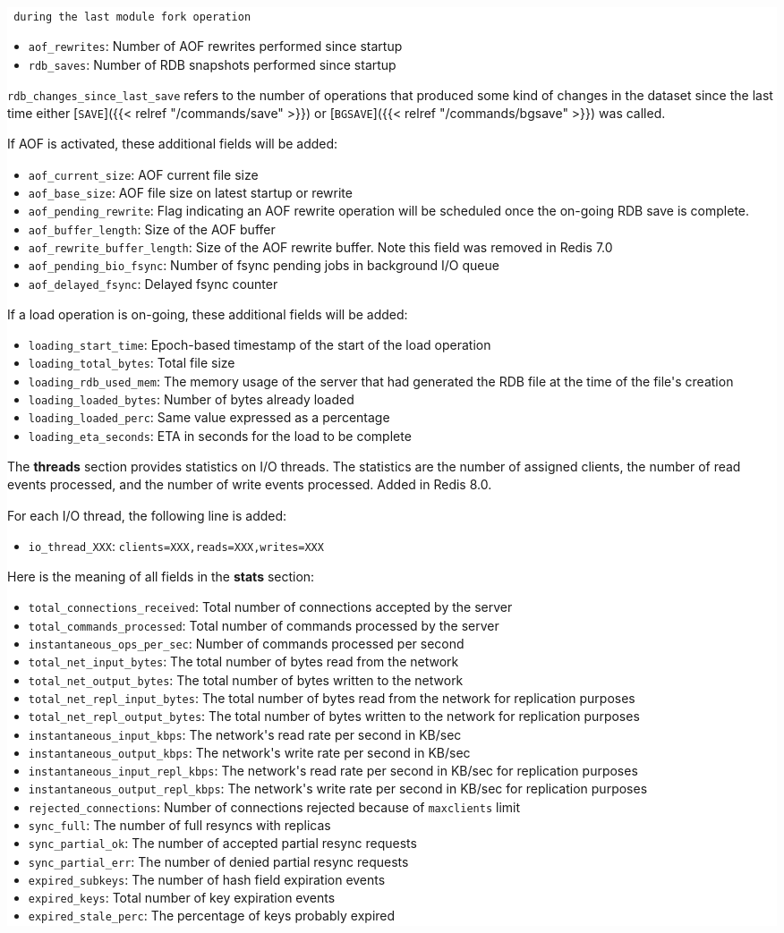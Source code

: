      during the last module fork operation
*   `aof_rewrites`: Number of AOF rewrites performed since startup
*   `rdb_saves`: Number of RDB snapshots performed since startup

`rdb_changes_since_last_save` refers to the number of operations that produced
some kind of changes in the dataset since the last time either [`SAVE`]({{< relref "/commands/save" >}}) or
[`BGSAVE`]({{< relref "/commands/bgsave" >}}) was called.

If AOF is activated, these additional fields will be added:

*   `aof_current_size`: AOF current file size
*   `aof_base_size`: AOF file size on latest startup or rewrite
*   `aof_pending_rewrite`: Flag indicating an AOF rewrite operation
     will be scheduled once the on-going RDB save is complete.
*   `aof_buffer_length`: Size of the AOF buffer
*   `aof_rewrite_buffer_length`: Size of the AOF rewrite buffer. Note this field was removed in Redis 7.0
*   `aof_pending_bio_fsync`: Number of fsync pending jobs in background I/O
     queue
*   `aof_delayed_fsync`: Delayed fsync counter

If a load operation is on-going, these additional fields will be added:

*   `loading_start_time`: Epoch-based timestamp of the start of the load
     operation
*   `loading_total_bytes`: Total file size
*   `loading_rdb_used_mem`: The memory usage of the server that had generated
    the RDB file at the time of the file's creation
*   `loading_loaded_bytes`: Number of bytes already loaded
*   `loading_loaded_perc`: Same value expressed as a percentage
*   `loading_eta_seconds`: ETA in seconds for the load to be complete

The **threads** section provides statistics on I/O threads.
 The statistics are the number of assigned clients,
 the number of read events processed, and the number of write events processed.
 Added in Redis 8.0.

For each I/O thread, the following line is added:

*   `io_thread_XXX`: `clients=XXX,reads=XXX,writes=XXX`

Here is the meaning of all fields in the **stats** section:

*   `total_connections_received`: Total number of connections accepted by the
     server
*   `total_commands_processed`: Total number of commands processed by the server
*   `instantaneous_ops_per_sec`: Number of commands processed per second
*   `total_net_input_bytes`: The total number of bytes read from the network
*   `total_net_output_bytes`: The total number of bytes written to the network
*   `total_net_repl_input_bytes`: The total number of bytes read from the network for replication purposes
*   `total_net_repl_output_bytes`: The total number of bytes written to the network for replication purposes
*   `instantaneous_input_kbps`: The network's read rate per second in KB/sec
*   `instantaneous_output_kbps`: The network's write rate per second in KB/sec
*   `instantaneous_input_repl_kbps`: The network's read rate per second in KB/sec for replication purposes
*   `instantaneous_output_repl_kbps`: The network's write rate per second in KB/sec for replication purposes
*   `rejected_connections`: Number of connections rejected because of
     `maxclients` limit
*   `sync_full`: The number of full resyncs with replicas
*   `sync_partial_ok`: The number of accepted partial resync requests
*   `sync_partial_err`: The number of denied partial resync requests
*   `expired_subkeys`: The number of hash field expiration events
*   `expired_keys`: Total number of key expiration events
*   `expired_stale_perc`: The percentage of keys probably expired